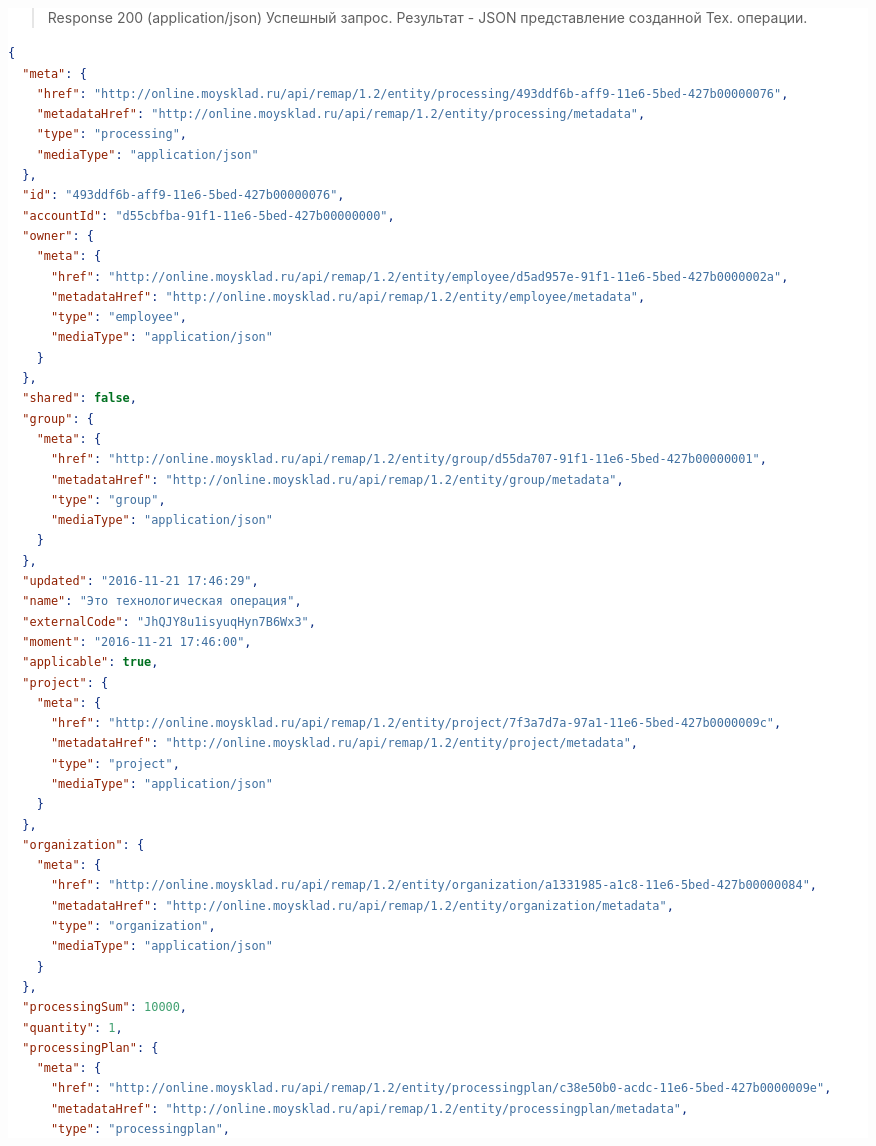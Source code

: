 > Response 200 (application/json)
Успешный запрос. Результат - JSON представление созданной Тех. операции.

```json
{
  "meta": {
    "href": "http://online.moysklad.ru/api/remap/1.2/entity/processing/493ddf6b-aff9-11e6-5bed-427b00000076",
    "metadataHref": "http://online.moysklad.ru/api/remap/1.2/entity/processing/metadata",
    "type": "processing",
    "mediaType": "application/json"
  },
  "id": "493ddf6b-aff9-11e6-5bed-427b00000076",
  "accountId": "d55cbfba-91f1-11e6-5bed-427b00000000",
  "owner": {
    "meta": {
      "href": "http://online.moysklad.ru/api/remap/1.2/entity/employee/d5ad957e-91f1-11e6-5bed-427b0000002a",
      "metadataHref": "http://online.moysklad.ru/api/remap/1.2/entity/employee/metadata",
      "type": "employee",
      "mediaType": "application/json"
    }
  },
  "shared": false,
  "group": {
    "meta": {
      "href": "http://online.moysklad.ru/api/remap/1.2/entity/group/d55da707-91f1-11e6-5bed-427b00000001",
      "metadataHref": "http://online.moysklad.ru/api/remap/1.2/entity/group/metadata",
      "type": "group",
      "mediaType": "application/json"
    }
  },
  "updated": "2016-11-21 17:46:29",
  "name": "Это технологическая операция",
  "externalCode": "JhQJY8u1isyuqHyn7B6Wx3",
  "moment": "2016-11-21 17:46:00",
  "applicable": true,
  "project": {
    "meta": {
      "href": "http://online.moysklad.ru/api/remap/1.2/entity/project/7f3a7d7a-97a1-11e6-5bed-427b0000009c",
      "metadataHref": "http://online.moysklad.ru/api/remap/1.2/entity/project/metadata",
      "type": "project",
      "mediaType": "application/json"
    }
  },
  "organization": {
    "meta": {
      "href": "http://online.moysklad.ru/api/remap/1.2/entity/organization/a1331985-a1c8-11e6-5bed-427b00000084",
      "metadataHref": "http://online.moysklad.ru/api/remap/1.2/entity/organization/metadata",
      "type": "organization",
      "mediaType": "application/json"
    }
  },
  "processingSum": 10000,
  "quantity": 1,
  "processingPlan": {
    "meta": {
      "href": "http://online.moysklad.ru/api/remap/1.2/entity/processingplan/c38e50b0-acdc-11e6-5bed-427b0000009e",
      "metadataHref": "http://online.moysklad.ru/api/remap/1.2/entity/processingplan/metadata",
      "type": "processingplan",
```